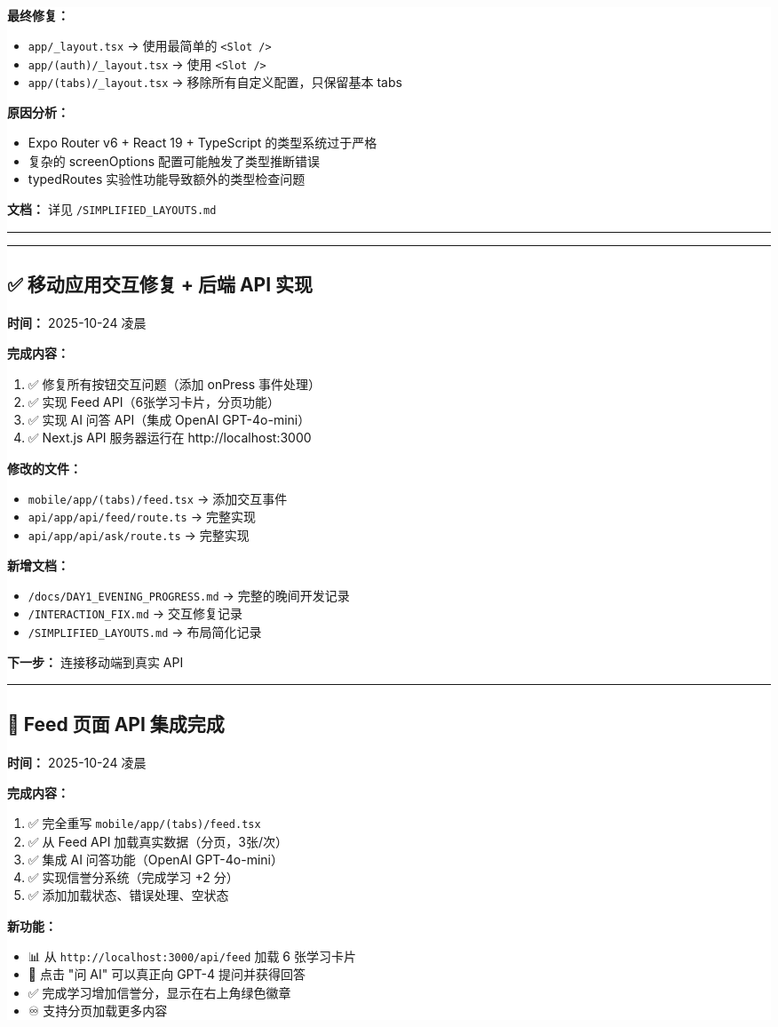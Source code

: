 **最终修复：**
- `app/_layout.tsx` → 使用最简单的 `<Slot />`
- `app/(auth)/_layout.tsx` → 使用 `<Slot />`
- `app/(tabs)/_layout.tsx` → 移除所有自定义配置，只保留基本 tabs

**原因分析：**
- Expo Router v6 + React 19 + TypeScript 的类型系统过于严格
- 复杂的 screenOptions 配置可能触发了类型推断错误
- typedRoutes 实验性功能导致额外的类型检查问题

**文档：** 详见 `/SIMPLIFIED_LAYOUTS.md`

---

---

## ✅ 移动应用交互修复 + 后端 API 实现

**时间：** 2025-10-24 凌晨

**完成内容：**
1. ✅ 修复所有按钮交互问题（添加 onPress 事件处理）
2. ✅ 实现 Feed API（6张学习卡片，分页功能）
3. ✅ 实现 AI 问答 API（集成 OpenAI GPT-4o-mini）
4. ✅ Next.js API 服务器运行在 http://localhost:3000

**修改的文件：**
- `mobile/app/(tabs)/feed.tsx` → 添加交互事件
- `api/app/api/feed/route.ts` → 完整实现
- `api/app/api/ask/route.ts` → 完整实现

**新增文档：**
- `/docs/DAY1_EVENING_PROGRESS.md` → 完整的晚间开发记录
- `/INTERACTION_FIX.md` → 交互修复记录
- `/SIMPLIFIED_LAYOUTS.md` → 布局简化记录

**下一步：** 连接移动端到真实 API

---

## 🎉 Feed 页面 API 集成完成

**时间：** 2025-10-24 凌晨

**完成内容：**
1. ✅ 完全重写 `mobile/app/(tabs)/feed.tsx`
2. ✅ 从 Feed API 加载真实数据（分页，3张/次）
3. ✅ 集成 AI 问答功能（OpenAI GPT-4o-mini）
4. ✅ 实现信誉分系统（完成学习 +2 分）
5. ✅ 添加加载状态、错误处理、空状态

**新功能：**
- 📊 从 `http://localhost:3000/api/feed` 加载 6 张学习卡片
- 🤖 点击 "问 AI" 可以真正向 GPT-4 提问并获得回答
- ✅ 完成学习增加信誉分，显示在右上角绿色徽章
- ♾️ 支持分页加载更多内容
